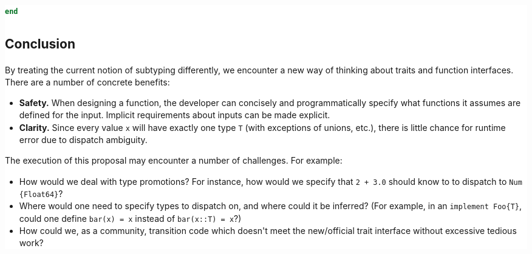 ```julia
end
```


## Conclusion

By treating the current notion of subtyping differently, we encounter a new way of thinking about traits and function interfaces. There are a number of concrete benefits:

- **Safety.** When designing a function, the developer can concisely and programmatically specify what functions it assumes are defined for the input. Implicit requirements about inputs can be made explicit.
- **Clarity.** Since every value `x` will have exactly one type `T` (with exceptions of unions, etc.), there is little chance for runtime error due to dispatch ambiguity.

The execution of this proposal may encounter a number of challenges. For example:

- How would we deal with type promotions? For instance, how would we specify that `2 + 3.0` should know to to dispatch to `Num{Float64}`?
- Where would one need to specify types to dispatch on, and where could it be inferred? (For example, in an `implement Foo{T}`, could one define `bar(x) = x` instead of `bar(x::T) = x`?)
- How could we, as a community, transition code which doesn't meet the new/official trait interface without excessive tedious work?
